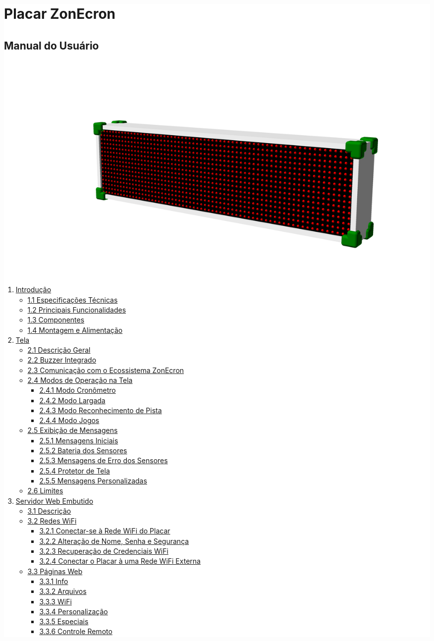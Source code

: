 # Placar ZonEcron
## Manual do Usuário

![Placar](../images/scoreboard/scoreborad.png)

1. [Introdução](#1-introdução)
   - [1.1 Especificações Técnicas](#11-especificações-técnicas)
   - [1.2 Principais Funcionalidades](#12-principais-funcionalidades)
   - [1.3 Componentes](#13-componentes)
   - [1.4 Montagem e Alimentação](#14-montagem-e-alimentação)
2. [Tela](#2-tela)
   - [2.1 Descrição Geral](#21-descrição-geral)
   - [2.2 Buzzer Integrado](#22-buzzer-integrado)
   - [2.3 Comunicação com o Ecossistema ZonEcron](#23-comunicação-com-o-ecossistema-zonecron)
   - [2.4 Modos de Operação na Tela](#24-modos-de-operação-na-tela)
     - [2.4.1 Modo Cronômetro](#241-modo-cronômetro)
     - [2.4.2 Modo Largada](#242-modo-largada)
     - [2.4.3 Modo Reconhecimento de Pista](#243-modo-reconhecimento-de-pista)
     - [2.4.4 Modo Jogos](#244-modo-jogos)
   - [2.5 Exibição de Mensagens](#25-exibição-de-mensagens)
     - [2.5.1 Mensagens Iniciais](#251-mensagens-iniciais)
     - [2.5.2 Bateria dos Sensores](#252-bateria-dos-sensores)
     - [2.5.3 Mensagens de Erro dos Sensores](#253-mensagens-de-erro-dos-sensores)
     - [2.5.4 Protetor de Tela](#254-protetor-de-tela)
     - [2.5.5 Mensagens Personalizadas](#255-mensagens-personalizadas)
   - [2.6 Limites](#26-limites)
3. [Servidor Web Embutido](#3-servidor-web-embutido)
   - [3.1 Descrição](#31-descrição)
   - [3.2 Redes WiFi](#32-redes-wifi)
     - [3.2.1 Conectar-se à Rede WiFi do Placar](#321-conectar-se-à-rede-wifi-do-placar)
     - [3.2.2 Alteração de Nome, Senha e Segurança](#322-alteração-de-nome-senha-e-segurança)
     - [3.2.3 Recuperação de Credenciais WiFi](#323-recuperação-de-credenciais-wifi)
     - [3.2.4 Conectar o Placar à uma Rede WiFi Externa](#324-conectar-o-placar-à-uma-rede-wifi-externa)
   - [3.3 Páginas Web](#33-páginas-web)
     - [3.3.1 Info](#331-info)
     - [3.3.2 Arquivos](#332-arquivos)
     - [3.3.3 WiFi](#333-wifi)
     - [3.3.4 Personalização](#334-personalização)
     - [3.3.5 Especiais](#335-especiais)
     - [3.3.6 Controle Remoto](#336-controle-remoto)